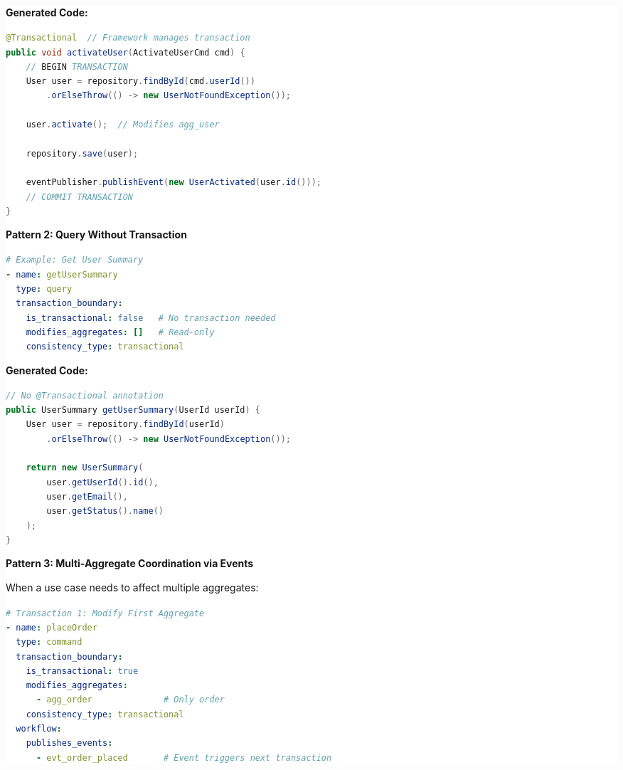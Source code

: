 **Generated Code:**
```java
@Transactional  // Framework manages transaction
public void activateUser(ActivateUserCmd cmd) {
    // BEGIN TRANSACTION
    User user = repository.findById(cmd.userId())
        .orElseThrow(() -> new UserNotFoundException());

    user.activate();  // Modifies agg_user

    repository.save(user);

    eventPublisher.publishEvent(new UserActivated(user.id()));
    // COMMIT TRANSACTION
}
```

**Pattern 2: Query Without Transaction**

```yaml
# Example: Get User Summary
- name: getUserSummary
  type: query
  transaction_boundary:
    is_transactional: false   # No transaction needed
    modifies_aggregates: []   # Read-only
    consistency_type: transactional
```

**Generated Code:**
```java
// No @Transactional annotation
public UserSummary getUserSummary(UserId userId) {
    User user = repository.findById(userId)
        .orElseThrow(() -> new UserNotFoundException());

    return new UserSummary(
        user.getUserId().id(),
        user.getEmail(),
        user.getStatus().name()
    );
}
```

**Pattern 3: Multi-Aggregate Coordination via Events**

When a use case needs to affect multiple aggregates:

```yaml
# Transaction 1: Modify First Aggregate
- name: placeOrder
  type: command
  transaction_boundary:
    is_transactional: true
    modifies_aggregates:
      - agg_order              # Only order
    consistency_type: transactional
  workflow:
    publishes_events:
      - evt_order_placed       # Event triggers next transaction
```
